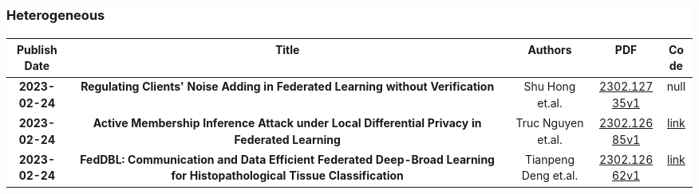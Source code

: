 ### Heterogeneous
|Publish Date|Title|Authors|PDF|Code|
| :---: | :---: | :---: | :---: | :---: |
|**2023-02-24**|**Regulating Clients' Noise Adding in Federated Learning without Verification**|Shu Hong et.al.|[2302.12735v1](http://arxiv.org/abs/2302.12735v1)|null|
|**2023-02-24**|**Active Membership Inference Attack under Local Differential Privacy in Federated Learning**|Truc Nguyen et.al.|[2302.12685v1](http://arxiv.org/abs/2302.12685v1)|[link](https://github.com/trucndt/ami)|
|**2023-02-24**|**FedDBL: Communication and Data Efficient Federated Deep-Broad Learning for Histopathological Tissue Classification**|Tianpeng Deng et.al.|[2302.12662v1](http://arxiv.org/abs/2302.12662v1)|[link](https://github.com/tianpeng-deng/feddbl)|
